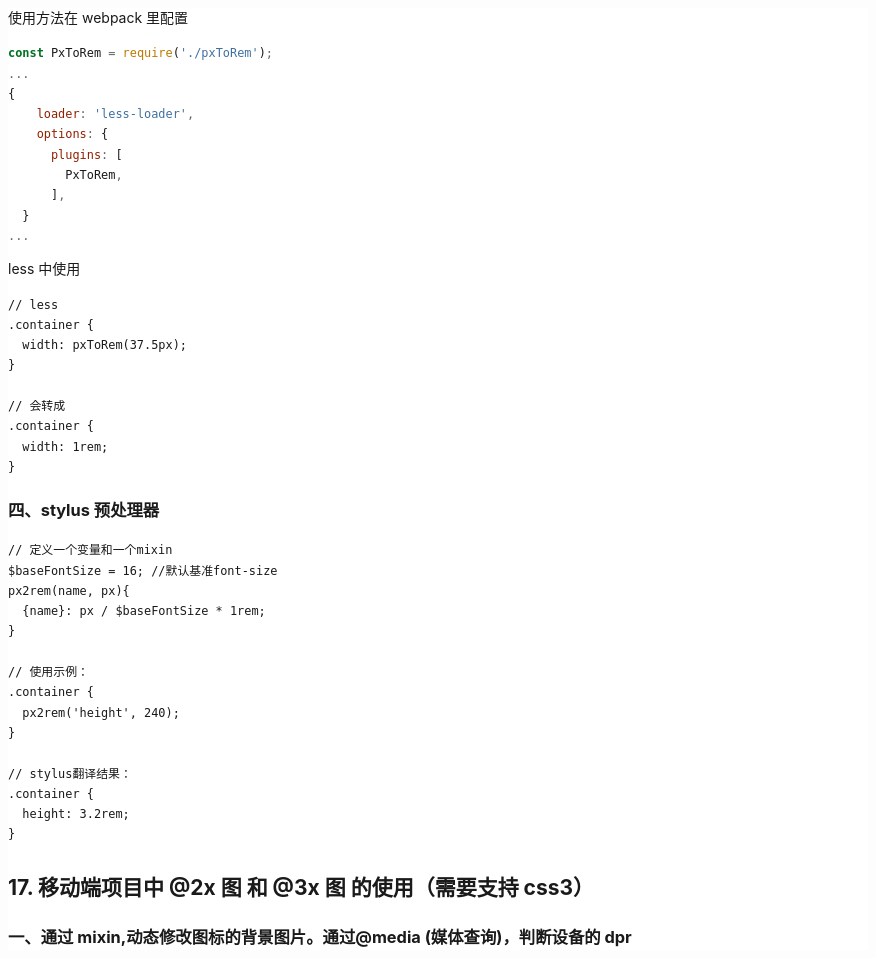 使用方法在 webpack 里配置

```js
const PxToRem = require('./pxToRem');
...
{
    loader: 'less-loader',
    options: {
      plugins: [
        PxToRem,
      ],
  }
...
```

less 中使用

```less
// less
.container {
  width: pxToRem(37.5px);
}

// 会转成
.container {
  width: 1rem;
}
```

### 四、stylus 预处理器

```styl
// 定义一个变量和一个mixin
$baseFontSize = 16; //默认基准font-size
px2rem(name, px){
  {name}: px / $baseFontSize * 1rem;
}

// 使用示例：
.container {
  px2rem('height', 240);
}

// stylus翻译结果：
.container {
  height: 3.2rem;
}
```

## 17. 移动端项目中 @2x 图 和 @3x 图 的使用（需要支持 css3）

### 一、通过 mixin,动态修改图标的背景图片。通过@media (媒体查询)，判断设备的 dpr
